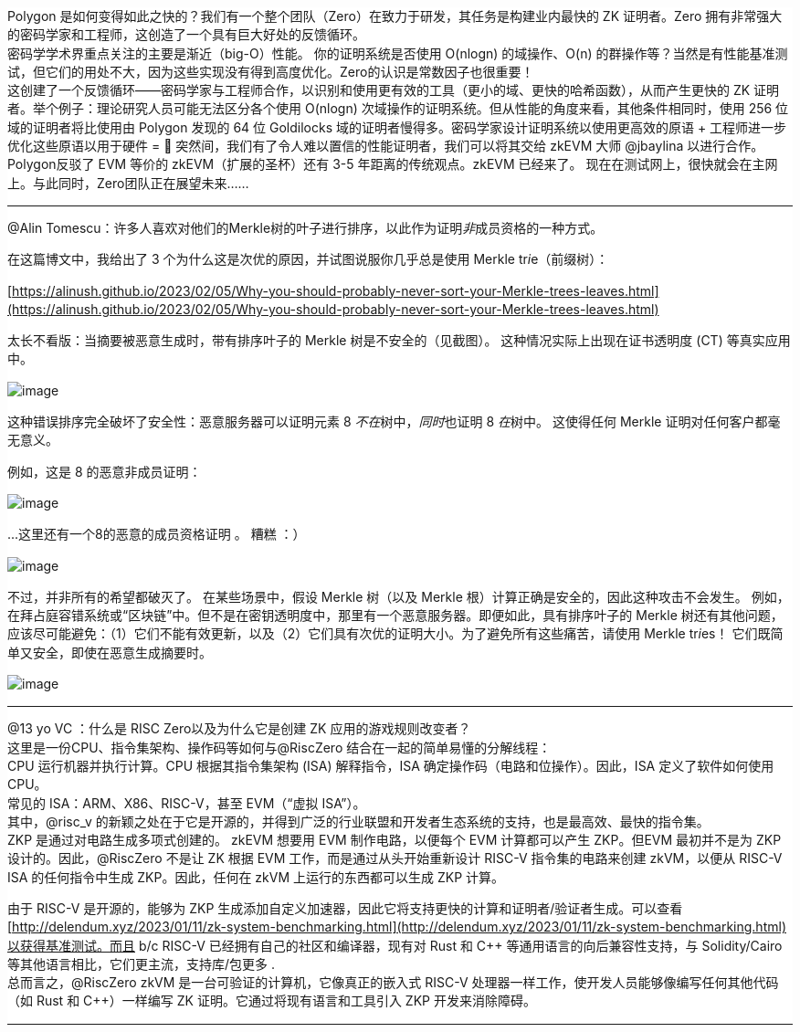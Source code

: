  Polygon 是如何变得如此之快的？我们有一个整个团队（Zero）在致力于研发，其任务是构建业内最快的 ZK 证明者。Zero 拥有非常强大的密码学家和工程师，这创造了一个具有巨大好处的反馈循环。  
密码学学术界重点关注的主要是渐近（big-O）性能。 你的证明系统是否使用 O(nlogn) 的域操作、O(n) 的群操作等？当然是有性能基准测试，但它们的用处不大，因为这些实现没有得到高度优化。Zero的认识是常数因子也很重要！  
这创建了一个反馈循环——密码学家与工程师合作，以识别和使用更有效的工具（更小的域、更快的哈希函数），从而产生更快的 ZK 证明者。举个例子：理论研究人员可能无法区分各个使用 O(nlogn) 次域操作的证明系统。但从性能的角度来看，其他条件相同时，使用 256 位域的证明者将比使用由 Polygon 发现的 64 位 Goldilocks 域的证明者慢得多。密码学家设计证明系统以使用更高效的原语 + 工程师进一步优化这些原语以用于硬件 = 🤯 突然间，我们有了令人难以置信的性能证明者，我们可以将其交给 zkEVM 大师 @jbaylina 以进行合作。
  Polygon反驳了 EVM 等价的 zkEVM（扩展的圣杯）还有 3-5 年距离的传统观点。zkEVM 已经来了。 现在在测试网上，很快就会在主网上。与此同时，Zero团队正在展望未来……

---
@Alin Tomescu：许多人喜欢对他们的Merkle树的叶子进行排序，以此作为证明*非*成员资格的一种方式。

在这篇博文中，我给出了 3 个为什么这是次优的原因，并试图说服你几乎总是使用 Merkle tr*i*e（前缀树）：

[https://alinush.github.io/2023/02/05/Why-you-should-probably-never-sort-your-Merkle-trees-leaves.html](https://alinush.github.io/2023/02/05/Why-you-should-probably-never-sort-your-Merkle-trees-leaves.html)

太长不看版：当摘要被恶意生成时，带有排序叶子的 Merkle 树是不安全的（见截图）。 这种情况实际上出现在证书透明度 (CT) 等真实应用中。

![image](https://img.zhubai.love/37e6cc31445e4971a7164febcc559df8.png)

这种错误排序完全破坏了安全性：恶意服务器可以证明元素 8 *不在*树中，*同时*也证明 8 *在*树中。 这使得任何 Merkle 证明对任何客户都毫无意义。

例如，这是 8 的恶意非成员证明：

![image](https://img.zhubai.love/b5d176c5718e46d8ac63eb1023ec519b.png)


...这里还有一个8的恶意的成员资格证明 。 糟糕 ：）

![image](https://img.zhubai.love/db6990eb3d85472a93c773151caac70c.png)


 不过，并非所有的希望都破灭了。 在某些场景中，假设 Merkle 树（以及 Merkle 根）计算正确是安全的，因此这种攻击不会发生。 例如，在拜占庭容错系统或“区块链”中。但不是在密钥透明度中，那里有一个恶意服务器。即便如此，具有排序叶子的 Merkle 树还有其他问题，应该尽可能避免：（1）它们不能有效更新，以及（2）它们具有次优的证明大小。为了避免所有这些痛苦，请使用 Merkle tr*i*es！ 它们既简单又安全，即使在恶意生成摘要时。


![image](https://imgs.zhubai.love/5997288f3f0b4dceb5dc4104756ff640.png)

---
 @13 yo VC ：什么是 RISC Zero以及为什么它是创建 ZK 应用的游戏规则改变者？  
这里是一份CPU、指令集架构、操作码等如何与@RiscZero 结合在一起的简单易懂的分解线程：  
CPU 运行机器并执行计算。CPU 根据其指令集架构 (ISA) 解释指令，ISA 确定操作码（电路和位操作）。因此，ISA 定义了软件如何使用 CPU。  
常见的 ISA：ARM、X86、RISC-V，甚至 EVM（“虚拟 ISA”）。  
其中，@risc_v 的新颖之处在于它是开源的，并得到广泛的行业联盟和开发者生态系统的支持，也是最高效、最快的指令集。  
ZKP 是通过对电路生成多项式创建的。 zkEVM 想要用 EVM 制作电路，以便每个 EVM 计算都可以产生 ZKP。但EVM 最初并不是为 ZKP 设计的。因此，@RiscZero 不是让 ZK 根据 EVM 工作，而是通过从头开始重新设计 RISC-V 指令集的电路来创建 zkVM，以便从 RISC-V ISA 的任何指令中生成 ZKP。因此，任何在 zkVM 上运行的东西都可以生成 ZKP 计算。  
  
由于 RISC-V 是开源的，能够为 ZKP 生成添加自定义加速器，因此它将支持更快的计算和证明者/验证者生成。可以查看 [http://delendum.xyz/2023/01/11/zk-system-benchmarking.html](http://delendum.xyz/2023/01/11/zk-system-benchmarking.html)以获得基准测试。而且 b/c RISC-V 已经拥有自己的社区和编译器，现有对 Rust 和 C++ 等通用语言的向后兼容性支持，与 Solidity/Cairo 等其他语言相比，它们更主流，支持库/包更多 .  
总而言之，@RiscZero zkVM 是一台可验证的计算机，它像真正的嵌入式 RISC-V 处理器一样工作，使开发人员能够像编写任何其他代码（如 Rust 和 C++）一样编写 ZK 证明。它通过将现有语言和工具引入 ZKP 开发来消除障碍。

---